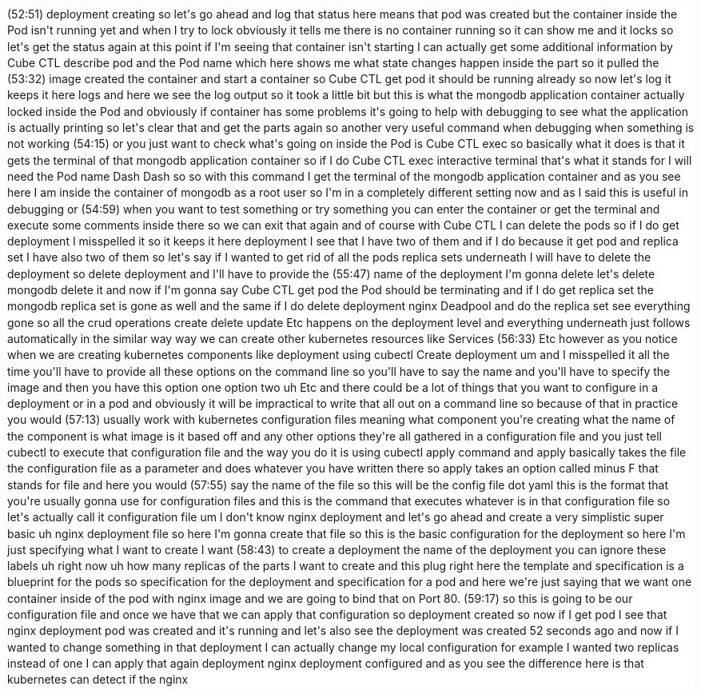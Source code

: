 (52:51) deployment creating so let's go ahead and log that status here means that pod was created but the container inside the Pod isn't running yet and when I try to lock obviously it tells me there is no container running so it can show me and it locks so let's get the status again at this point if I'm seeing that container isn't starting I can actually get some additional information by Cube CTL describe pod and the Pod name which here shows me what state changes happen inside the part so it pulled the
(53:32) image created the container and start a container so Cube CTL get pod it should be running already so now let's log it keeps it here logs and here we see the log output so it took a little bit but this is what the mongodb application container actually locked inside the Pod and obviously if container has some problems it's going to help with debugging to see what the application is actually printing so let's clear that and get the parts again so another very useful command when debugging when something is not working
(54:15) or you just want to check what's going on inside the Pod is Cube CTL exec so basically what it does is that it gets the terminal of that mongodb application container so if I do Cube CTL exec interactive terminal that's what it stands for I will need the Pod name Dash Dash so so with this command I get the terminal of the mongodb application container and as you see here I am inside the container of mongodb as a root user so I'm in a completely different setting now and as I said this is useful in debugging or
(54:59) when you want to test something or try something you can enter the container or get the terminal and execute some comments inside there so we can exit that again and of course with Cube CTL I can delete the pods so if I do get deployment I misspelled it so it keeps it here deployment I see that I have two of them and if I do because it get pod and replica set I have also two of them so let's say if I wanted to get rid of all the pods replica sets underneath I will have to delete the deployment so delete deployment and I'll have to provide the
(55:47) name of the deployment I'm gonna delete let's delete mongodb delete it and now if I'm gonna say Cube CTL get pod the Pod should be terminating and if I do get replica set the mongodb replica set is gone as well and the same if I do delete deployment nginx Deadpool and do the replica set see everything gone so all the crud operations create delete update Etc happens on the deployment level and everything underneath just follows automatically in the similar way way we can create other kubernetes resources like Services
(56:33) Etc however as you notice when we are creating kubernetes components like deployment using cubectl Create deployment um and I misspelled it all the time you'll have to provide all these options on the command line so you'll have to say the name and you'll have to specify the image and then you have this option one option two uh Etc and there could be a lot of things that you want to configure in a deployment or in a pod and obviously it will be impractical to write that all out on a command line so because of that in practice you would
(57:13) usually work with kubernetes configuration files meaning what component you're creating what the name of the component is what image is it based off and any other options they're all gathered in a configuration file and you just tell cubectl to execute that configuration file and the way you do it is using cubectl apply command and apply basically takes the file the configuration file as a parameter and does whatever you have written there so apply takes an option called minus F that stands for file and here you would
(57:55) say the name of the file so this will be the config file dot yaml this is the format that you're usually gonna use for configuration files and this is the command that executes whatever is in that configuration file so let's actually call it configuration file um I don't know nginx deployment and let's go ahead and create a very simplistic super basic uh nginx deployment file so here I'm gonna create that file so this is the basic configuration for the deployment so here I'm just specifying what I want to create I want
(58:43) to create a deployment the name of the deployment you can ignore these labels uh right now uh how many replicas of the parts I want to create and this plug right here the template and specification is a blueprint for the pods so specification for the deployment and specification for a pod and here we're just saying that we want one container inside of the pod with nginx image and we are going to bind that on Port 80.
(59:17)  so this is going to be our configuration file and once we have that we can apply that configuration so deployment created so now if I get pod I see that nginx deployment pod was created and it's running and let's also see the deployment was created 52 seconds ago and now if I wanted to change something in that deployment I can actually change my local configuration for example I wanted two replicas instead of one I can apply that again deployment nginx deployment configured and as you see the difference here is that kubernetes can detect if the nginx